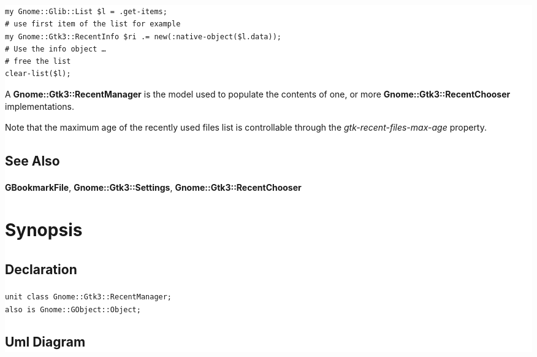     my Gnome::Glib::List $l = .get-items;
    # use first item of the list for example
    my Gnome::Gtk3::RecentInfo $ri .= new(:native-object($l.data));
    # Use the info object …
    # free the list
    clear-list($l);

A **Gnome::Gtk3::RecentManager** is the model used to populate the contents of one, or more **Gnome::Gtk3::RecentChooser** implementations.

Note that the maximum age of the recently used files list is controllable through the *gtk-recent-files-max-age* property.

See Also
--------

**GBookmarkFile**, **Gnome::Gtk3::Settings**, **Gnome::Gtk3::RecentChooser**

Synopsis
========

Declaration
-----------

    unit class Gnome::Gtk3::RecentManager;
    also is Gnome::GObject::Object;

Uml Diagram
-----------
